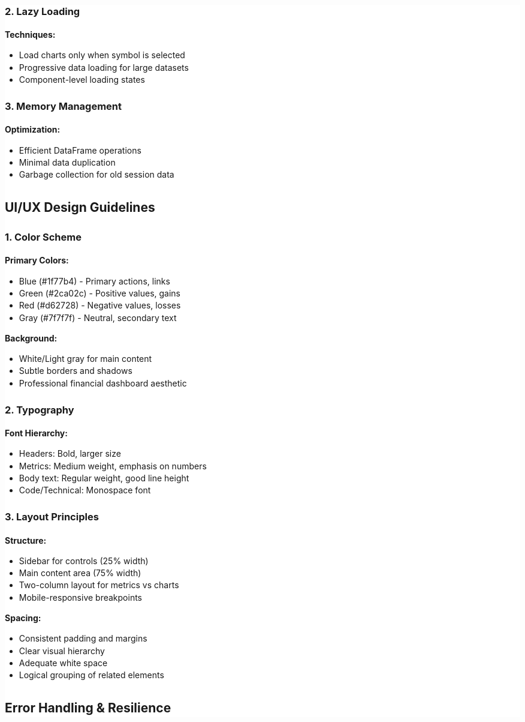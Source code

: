 ### 2. Lazy Loading

**Techniques:**
- Load charts only when symbol is selected
- Progressive data loading for large datasets
- Component-level loading states

### 3. Memory Management

**Optimization:**
- Efficient DataFrame operations
- Minimal data duplication
- Garbage collection for old session data

## UI/UX Design Guidelines

### 1. Color Scheme

**Primary Colors:**
- Blue (#1f77b4) - Primary actions, links
- Green (#2ca02c) - Positive values, gains
- Red (#d62728) - Negative values, losses
- Gray (#7f7f7f) - Neutral, secondary text

**Background:**
- White/Light gray for main content
- Subtle borders and shadows
- Professional financial dashboard aesthetic

### 2. Typography

**Font Hierarchy:**
- Headers: Bold, larger size
- Metrics: Medium weight, emphasis on numbers
- Body text: Regular weight, good line height
- Code/Technical: Monospace font

### 3. Layout Principles

**Structure:**
- Sidebar for controls (25% width)
- Main content area (75% width)
- Two-column layout for metrics vs charts
- Mobile-responsive breakpoints

**Spacing:**
- Consistent padding and margins
- Clear visual hierarchy
- Adequate white space
- Logical grouping of related elements

## Error Handling & Resilience
